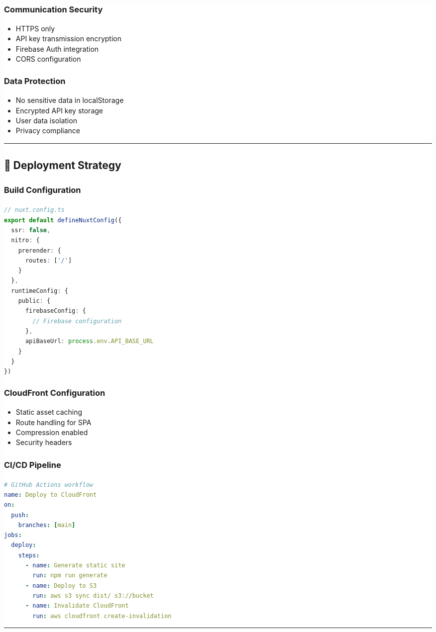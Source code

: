 ### Communication Security
- HTTPS only
- API key transmission encryption
- Firebase Auth integration
- CORS configuration

### Data Protection
- No sensitive data in localStorage
- Encrypted API key storage
- User data isolation
- Privacy compliance

---

## 🚀 Deployment Strategy

### Build Configuration
```typescript
// nuxt.config.ts
export default defineNuxtConfig({
  ssr: false,
  nitro: {
    prerender: {
      routes: ['/']
    }
  },
  runtimeConfig: {
    public: {
      firebaseConfig: {
        // Firebase configuration
      },
      apiBaseUrl: process.env.API_BASE_URL
    }
  }
})
```

### CloudFront Configuration
- Static asset caching
- Route handling for SPA
- Compression enabled
- Security headers

### CI/CD Pipeline
```yaml
# GitHub Actions workflow
name: Deploy to CloudFront
on:
  push:
    branches: [main]
jobs:
  deploy:
    steps:
      - name: Generate static site
        run: npm run generate
      - name: Deploy to S3
        run: aws s3 sync dist/ s3://bucket
      - name: Invalidate CloudFront
        run: aws cloudfront create-invalidation
```

---